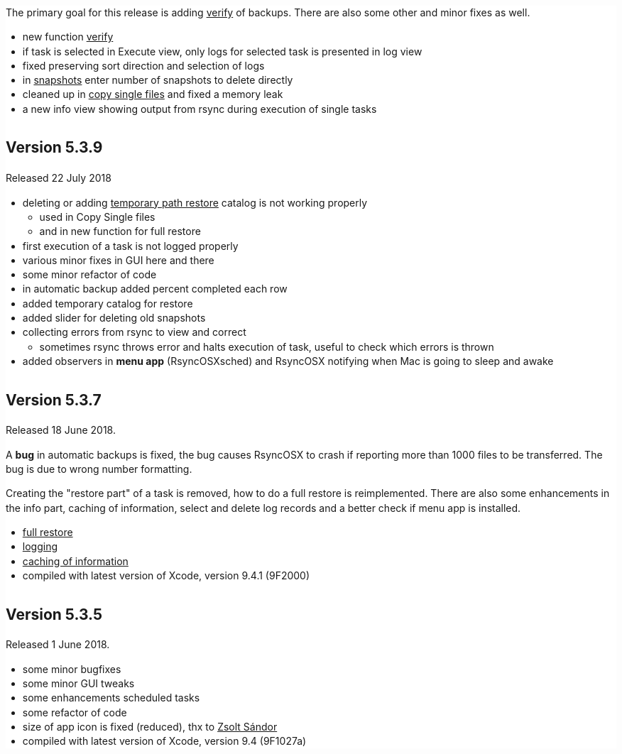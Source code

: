 The primary goal for this release is adding [verify](/Verify) of backups. There are also some other and minor fixes as well.

- new function [verify](/Verify)
- if task is selected in Execute view, only logs for selected task is presented in log view
- fixed preserving sort direction and selection of logs
- in [snapshots](/Snapshots) enter number of snapshots to delete directly
- cleaned up in [copy single files](/CopySingleFiles) and fixed a memory leak
- a new info view showing output from rsync during execution of single tasks

## Version 5.3.9

Released 22 July 2018

- deleting or adding [temporary path restore](/UserConfiguration) catalog is not working properly
	- used in Copy Single files
	- and in new function for full restore
- first execution of a task is not logged properly
- various minor fixes in GUI here and there
- some minor refactor of code
- in automatic backup added percent completed each row
- added temporary catalog for restore
- added slider for deleting old snapshots
- collecting errors from rsync to view and correct
	- sometimes rsync throws error and halts execution of task, useful to check which errors is thrown
- added observers in **menu app** (RsyncOSXsched) and RsyncOSX notifying when Mac is going to sleep and awake

## Version 5.3.7

Released 18 June 2018.

A **bug** in automatic backups is fixed, the bug causes RsyncOSX to crash if reporting more than 1000 files to be transferred. The bug is due to wrong number formatting.

Creating the "restore part" of a task is removed, how to do a full restore is reimplemented. There are also some enhancements in the info part, caching of information, select and delete log records and a better check if menu app is installed.

- [full restore](/Fullrestore)
- [logging](/Logging)
- [caching of information](/Caching)
- compiled with latest version of Xcode, version 9.4.1 (9F2000)

## Version 5.3.5

Released 1 June 2018.

* some minor bugfixes
* some minor GUI tweaks
* some enhancements scheduled tasks
* some refactor of code
* size of app icon is fixed (reduced), thx to [Zsolt Sándor](https://github.com/graphis)
* compiled with latest version of Xcode, version 9.4 (9F1027a)
